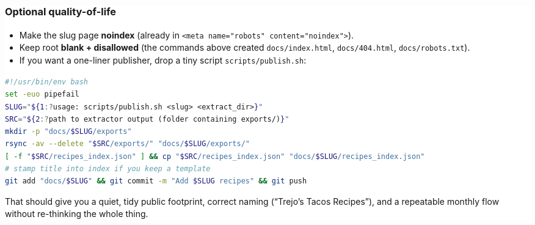 ### Optional quality-of-life

* Make the slug page **noindex** (already in `<meta name="robots" content="noindex">`).
* Keep root **blank + disallowed** (the commands above created `docs/index.html`, `docs/404.html`, `docs/robots.txt`).
* If you want a one-liner publisher, drop a tiny script `scripts/publish.sh`:

```bash
#!/usr/bin/env bash
set -euo pipefail
SLUG="${1:?usage: scripts/publish.sh <slug> <extract_dir>}"
SRC="${2:?path to extractor output (folder containing exports/)}"
mkdir -p "docs/$SLUG/exports"
rsync -av --delete "$SRC/exports/" "docs/$SLUG/exports/"
[ -f "$SRC/recipes_index.json" ] && cp "$SRC/recipes_index.json" "docs/$SLUG/recipes_index.json"
# stamp title into index if you keep a template
git add "docs/$SLUG" && git commit -m "Add $SLUG recipes" && git push
```

That should give you a quiet, tidy public footprint, correct naming (“Trejo’s Tacos Recipes”), and a repeatable monthly flow without re-thinking the whole thing.
